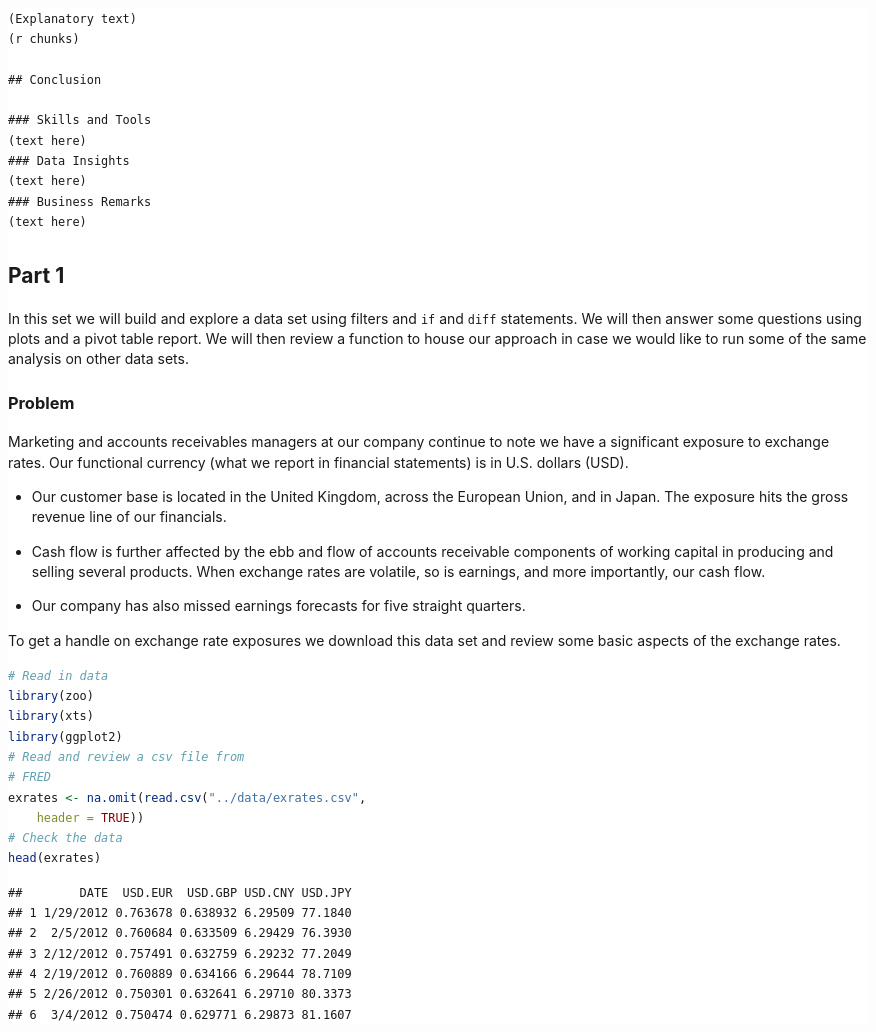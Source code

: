 ```{ }
(Explanatory text)
(r chunks)

## Conclusion

### Skills and Tools
(text here)
### Data Insights
(text here)
### Business Remarks
(text here)
```

## Part 1

In this set we will build and explore a data set using filters and `if` and `diff` statements. We will then answer some questions using plots and a pivot table report. We will then review a function to house our approach in case we would like to run some of the same analysis on other data sets.

### Problem

Marketing and accounts receivables managers at our company continue to note we have a significant exposure to exchange rates. Our functional currency (what we report in financial statements) is in U.S. dollars (USD). 

- Our customer base is located in the United Kingdom, across the European Union, and in Japan. The exposure hits the gross revenue line of our financials. 

- Cash flow is further affected by the ebb and flow of accounts receivable components of working capital in producing and selling several products. When exchange rates are volatile, so is earnings, and more importantly, our cash flow. 

- Our company has also missed earnings forecasts for five straight quarters. 

To get a handle on exchange rate exposures we download this data set and review some basic aspects of the exchange rates. 


```r
# Read in data
library(zoo)
library(xts)
library(ggplot2)
# Read and review a csv file from
# FRED
exrates <- na.omit(read.csv("../data/exrates.csv", 
    header = TRUE))
# Check the data
head(exrates)
```

```
##        DATE  USD.EUR  USD.GBP USD.CNY USD.JPY
## 1 1/29/2012 0.763678 0.638932 6.29509 77.1840
## 2  2/5/2012 0.760684 0.633509 6.29429 76.3930
## 3 2/12/2012 0.757491 0.632759 6.29232 77.2049
## 4 2/19/2012 0.760889 0.634166 6.29644 78.7109
## 5 2/26/2012 0.750301 0.632641 6.29710 80.3373
## 6  3/4/2012 0.750474 0.629771 6.29873 81.1607
```
